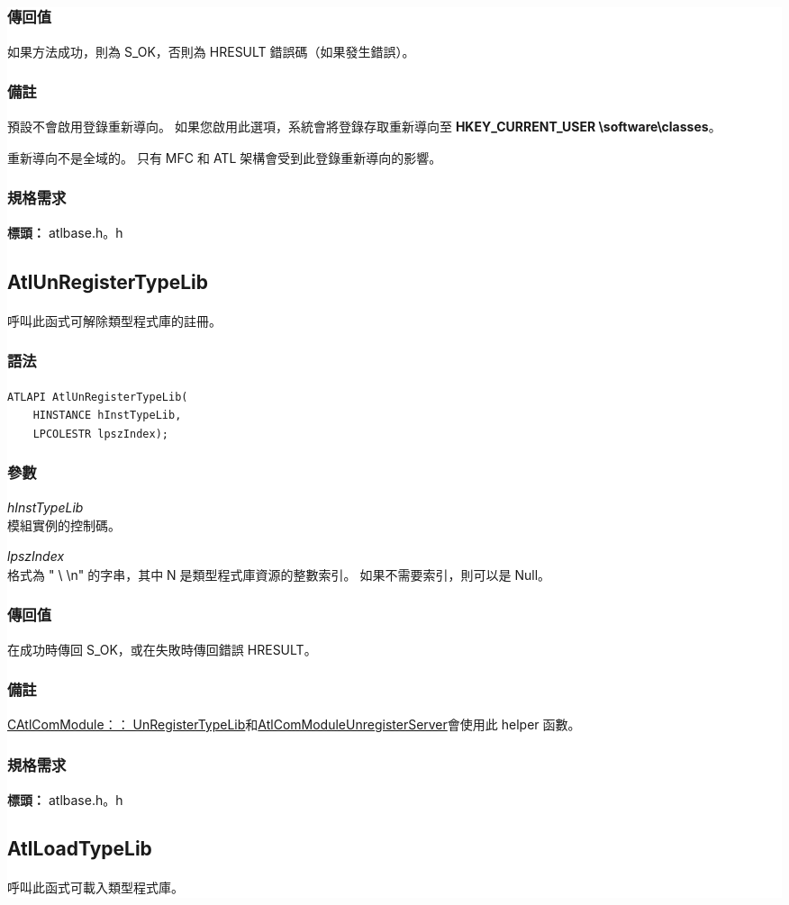 ### <a name="return-value"></a>傳回值

如果方法成功，則為 S_OK，否則為 HRESULT 錯誤碼（如果發生錯誤）。

### <a name="remarks"></a>備註

預設不會啟用登錄重新導向。 如果您啟用此選項，系統會將登錄存取重新導向至 **HKEY_CURRENT_USER \software\classes**。

重新導向不是全域的。 只有 MFC 和 ATL 架構會受到此登錄重新導向的影響。

### <a name="requirements"></a>規格需求

**標頭：** atlbase.h。h

## <a name="atlunregistertypelib"></a><a name="atlunregistertypelib"></a> AtlUnRegisterTypeLib

呼叫此函式可解除類型程式庫的註冊。

### <a name="syntax"></a>語法

```
ATLAPI AtlUnRegisterTypeLib(
    HINSTANCE hInstTypeLib,
    LPCOLESTR lpszIndex);
```

### <a name="parameters"></a>參數

*hInstTypeLib*<br/>
模組實例的控制碼。

*lpszIndex*<br/>
格式為 " \\ \n" 的字串，其中 N 是類型程式庫資源的整數索引。 如果不需要索引，則可以是 Null。

### <a name="return-value"></a>傳回值

在成功時傳回 S_OK，或在失敗時傳回錯誤 HRESULT。

### <a name="remarks"></a>備註

[CAtlComModule：： UnRegisterTypeLib](../../atl/reference/catlcommodule-class.md#unregistertypelib)和[AtlComModuleUnregisterServer](server-registration-global-functions.md#atlcommoduleunregisterserver)會使用此 helper 函數。

### <a name="requirements"></a>規格需求

**標頭：** atlbase.h。h

## <a name="atlloadtypelib"></a><a name="atlloadtypelib"></a> AtlLoadTypeLib

呼叫此函式可載入類型程式庫。

